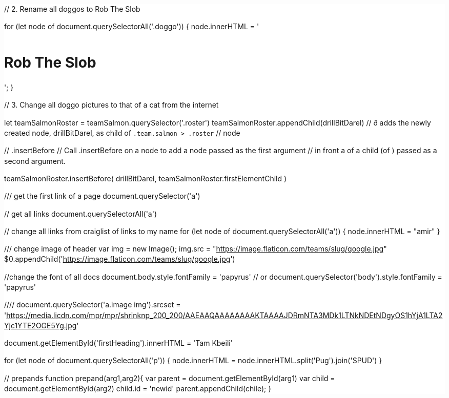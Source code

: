 // 2. Rename all doggos to Rob The Slob

for (let node of document.querySelectorAll('.doggo')) {
  node.innerHTML = '<h1>Rob The Slob</h1>';
}

// 3. Change all doggo pictures to that of a cat from the internet

let teamSalmonRoster = teamSalmon.querySelector('.roster')
teamSalmonRoster.appendChild(drillBitDarel)
// ð adds the newly created node, drillBitDarel, as child of `.team.salmon > .roster`
// node

// <Any-Node>.insertBefore
// Call .insertBefore on a node to add a node passed as the first argument
// in front a of a child (of <Any-Node>) passed as a second argument.

teamSalmonRoster.insertBefore(
  drillBitDarel,
  teamSalmonRoster.firstElementChild
)



/// get the first link of a page 
document.querySelector('a')

// get all links 
document.querySelectorAll('a')

// change all links from craiglist of links to my name
for (let node of document.querySelectorAll('a')) { node.innerHTML = "amir" }



/// change image of header 
var img = new Image();
img.src = "https://image.flaticon.com/teams/slug/google.jpg"
$0.appendChild('https://image.flaticon.com/teams/slug/google.jpg')

//change the font of all docs
document.body.style.fontFamily = 'papyrus'
// or 
document.querySelector('body').style.fontFamily = 'papyrus'


////
document.querySelector('a.image img').srcset = 'https://media.licdn.com/mpr/mpr/shrinknp_200_200/AAEAAQAAAAAAAAKTAAAAJDRmNTA3MDk1LTNkNDEtNDgyOS1hYjA1LTA2Yjc1YTE2OGE5Yg.jpg'

document.getElementById('firstHeading').innerHTML = 'Tam Kbeili'

for (let node of document.querySelectorAll('p')) {
  node.innerHTML = node.innerHTML.split('Pug').join('SPUD')
}

// prepands
function prepand(arg1,arg2){
  var parent = document.getElementById(arg1)
  var child = document.getElementById(arg2)
  child.id = 'newid'
  parent.appendChild(chile);
}
